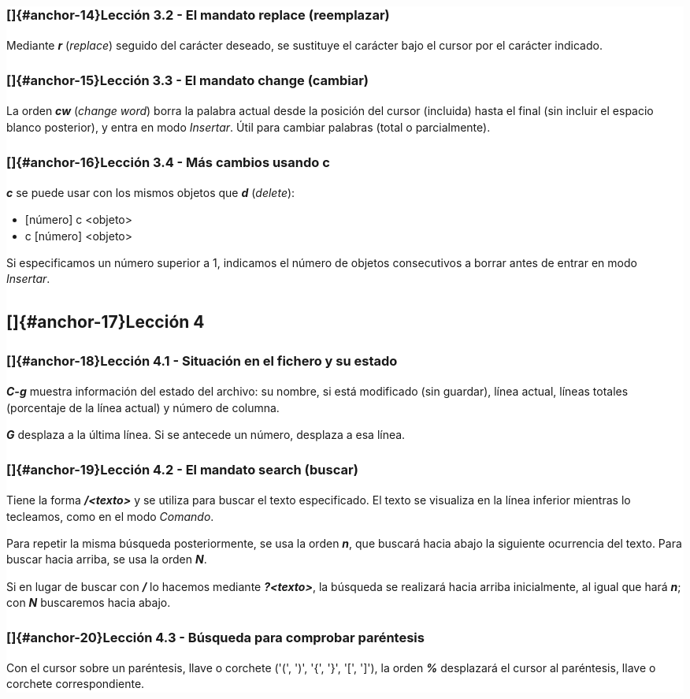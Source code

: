### []{#anchor-14}Lección 3.2 - El mandato replace (reemplazar)

Mediante ***r*** (*replace*) seguido del carácter deseado, se sustituye
el carácter bajo el cursor por el carácter indicado.

### []{#anchor-15}Lección 3.3 - El mandato change (cambiar)

La orden ***cw*** (*change word*) borra la palabra actual desde la
posición del cursor (incluida) hasta el final (sin incluir el espacio
blanco posterior), y entra en modo *Insertar*. Útil para cambiar
palabras (total o parcialmente).

### []{#anchor-16}Lección 3.4 - Más cambios usando c

***c*** se puede usar con los mismos objetos que ***d*** (*delete*):

-   \[número\] c \<objeto\>
-   c \[número\] \<objeto\>

Si especificamos un número superior a 1, indicamos el número de objetos
consecutivos a borrar antes de entrar en modo *Insertar*.

[]{#anchor-17}Lección 4
-----------------------

### []{#anchor-18}Lección 4.1 - Situación en el fichero y su estado

***C-g*** muestra información del estado del archivo: su nombre, si está
modificado (sin guardar), línea actual, líneas totales (porcentaje de la
línea actual) y número de columna.

***G*** desplaza a la última línea. Si se antecede un número, desplaza a
esa línea.

### []{#anchor-19}Lección 4.2 - El mandato search (buscar)

Tiene la forma ***/\<texto\>*** y se utiliza para buscar el texto
especificado. El texto se visualiza en la línea inferior mientras lo
tecleamos, como en el modo *Comando*.

Para repetir la misma búsqueda posteriormente, se usa la orden ***n***,
que buscará hacia abajo la siguiente ocurrencia del texto. Para buscar
hacia arriba, se usa la orden ***N***.

Si en lugar de buscar con ***/*** lo hacemos mediante ***?\<texto\>***,
la búsqueda se realizará hacia arriba inicialmente, al igual que hará
***n***; con ***N*** buscaremos hacia abajo.

### []{#anchor-20}Lección 4.3 - Búsqueda para comprobar paréntesis

Con el cursor sobre un paréntesis, llave o corchete (\'(\', \')\',
\'{\', \'}\', \'\[\', \'\]\'), la orden ***%*** desplazará el cursor al
paréntesis, llave o corchete correspondiente.
